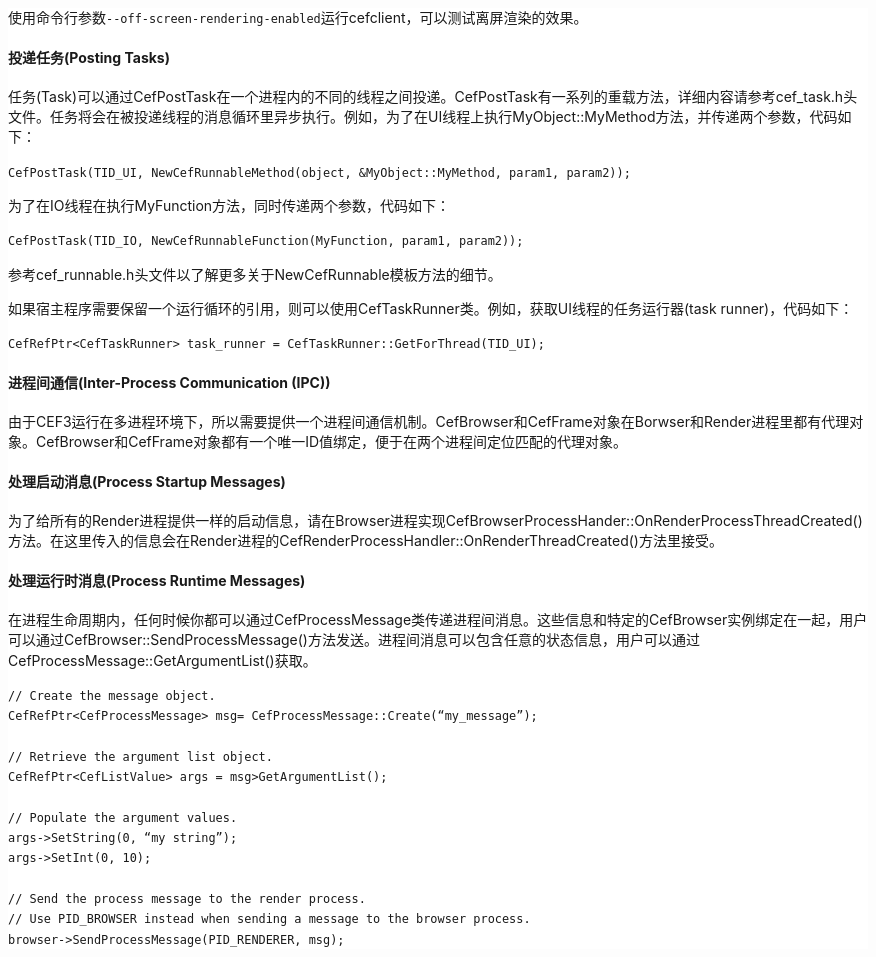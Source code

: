 使用命令行参数`--off-screen-rendering-enabled`运行cefclient，可以测试离屏渲染的效果。

#### <a name="posting-task"></a>投递任务(Posting Tasks)

任务(Task)可以通过CefPostTask在一个进程内的不同的线程之间投递。CefPostTask有一系列的重载方法，详细内容请参考cef_task.h头文件。任务将会在被投递线程的消息循环里异步执行。例如，为了在UI线程上执行MyObject::MyMethod方法，并传递两个参数，代码如下：

```
CefPostTask(TID_UI, NewCefRunnableMethod(object, &MyObject::MyMethod, param1, param2));
```

为了在IO线程在执行MyFunction方法，同时传递两个参数，代码如下：

```
CefPostTask(TID_IO, NewCefRunnableFunction(MyFunction, param1, param2));
```

参考cef_runnable.h头文件以了解更多关于NewCefRunnable模板方法的细节。

如果宿主程序需要保留一个运行循环的引用，则可以使用CefTaskRunner类。例如，获取UI线程的任务运行器(task runner)，代码如下：

```
CefRefPtr<CefTaskRunner> task_runner = CefTaskRunner::GetForThread(TID_UI);
```

#### <a name="inter-process-communication"></a>进程间通信(Inter-Process Communication (IPC))

由于CEF3运行在多进程环境下，所以需要提供一个进程间通信机制。CefBrowser和CefFrame对象在Borwser和Render进程里都有代理对象。CefBrowser和CefFrame对象都有一个唯一ID值绑定，便于在两个进程间定位匹配的代理对象。

#### <a name="process-startup-messages"></a>处理启动消息(Process Startup Messages)

为了给所有的Render进程提供一样的启动信息，请在Browser进程实现CefBrowserProcessHander::OnRenderProcessThreadCreated()方法。在这里传入的信息会在Render进程的CefRenderProcessHandler::OnRenderThreadCreated()方法里接受。

#### <a name="process-runtime-messages"></a>处理运行时消息(Process Runtime Messages)
在进程生命周期内，任何时候你都可以通过CefProcessMessage类传递进程间消息。这些信息和特定的CefBrowser实例绑定在一起，用户可以通过CefBrowser::SendProcessMessage()方法发送。进程间消息可以包含任意的状态信息，用户可以通过CefProcessMessage::GetArgumentList()获取。

```
// Create the message object.
CefRefPtr<CefProcessMessage> msg= CefProcessMessage::Create(“my_message”);

// Retrieve the argument list object.
CefRefPtr<CefListValue> args = msg>GetArgumentList();

// Populate the argument values.
args->SetString(0, “my string”);
args->SetInt(0, 10);

// Send the process message to the render process.
// Use PID_BROWSER instead when sending a message to the browser process.
browser->SendProcessMessage(PID_RENDERER, msg);
```
